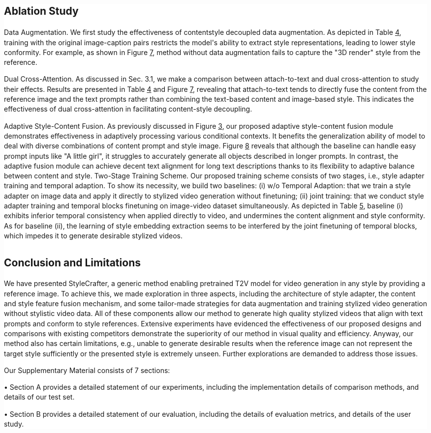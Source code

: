 
## Ablation Study

Data Augmentation. We first study the effectiveness of contentstyle decoupled data augmentation. As depicted in Table [4](#tab_3), training with the original image-caption pairs restricts the model's ability to extract style representations, leading to lower style conformity. For example, as shown in Figure [7](#), method without data augmentation fails to capture the "3D render" style from the reference.

Dual Cross-Attention. As discussed in Sec. 3.1, we make a comparison between attach-to-text and dual cross-attention to study their effects. Results are presented in Table [4](#tab_3) and Figure [7](#), revealing that attach-to-text tends to directly fuse the content from the reference image and the text prompts rather than combining the text-based content and image-based style. This indicates the effectiveness of dual cross-attention in facilitating content-style decoupling.

Adaptive Style-Content Fusion. As previously discussed in Figure [3](#fig_1), our proposed adaptive style-content fusion module demonstrates effectiveness in adaptively processing various conditional contexts. It benefits the generalization ability of model to deal with diverse combinations of content prompt and style image. Figure [8](#fig_5) reveals that although the baseline can handle easy prompt inputs like "A little girl", it struggles to accurately generate all objects described in longer prompts. In contrast, the adaptive fusion module can achieve decent text alignment for long text descriptions thanks to its flexibility to adaptive balance between content and style. Two-Stage Training Scheme. Our proposed training scheme consists of two stages, i.e., style adapter training and temporal adaption. To show its necessity, we build two baselines: (i) w/o Temporal Adaption: that we train a style adapter on image data and apply it directly to stylized video generation without finetuning; (ii) joint training: that we conduct style adapter training and temporal blocks finetuning on image-video dataset simultaneously. As depicted in Table [5](#tab_4), baseline (i) exhibits inferior temporal consistency when applied directly to video, and undermines the content alignment and style conformity. As for baseline (ii), the learning of style embedding extraction seems to be interfered by the joint finetuning of temporal blocks, which impedes it to generate desirable stylized videos.


## Conclusion and Limitations

We have presented StyleCrafter, a generic method enabling pretrained T2V model for video generation in any style by providing a reference image. To achieve this, we made exploration in three aspects, including the architecture of style adapter, the content and style feature fusion mechanism, and some tailor-made strategies for data augmentation and training stylized video generation without stylistic video data. All of these components allow our method to generate high quality stylized videos that align with text prompts and conform to style references. Extensive experiments have evidenced the effectiveness of our proposed designs and comparisons with existing competitors demonstrate the superiority of our method in visual quality and efficiency. Anyway, our method also has certain limitations, e.g., unable to generate desirable results when the reference image can not represent the target style sufficiently or the presented style is extremely unseen. Further explorations are demanded to address those issues.

Our Supplementary Material consists of 7 sections:

• Section A provides a detailed statement of our experiments, including the implementation details of comparison methods, and details of our test set.

• Section B provides a detailed statement of our evaluation, including the details of evaluation metrics, and details of the user study.
